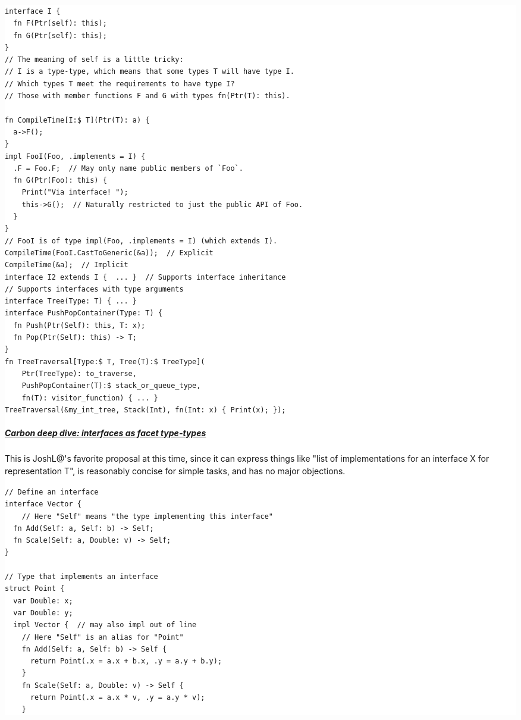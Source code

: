 ```
interface I {
  fn F(Ptr(self): this);
  fn G(Ptr(self): this);
}
// The meaning of self is a little tricky:
// I is a type-type, which means that some types T will have type I.
// Which types T meet the requirements to have type I?
// Those with member functions F and G with types fn(Ptr(T): this).

fn CompileTime[I:$ T](Ptr(T): a) {
  a->F();
}
impl FooI(Foo, .implements = I) {
  .F = Foo.F;  // May only name public members of `Foo`.
  fn G(Ptr(Foo): this) {
    Print("Via interface! ");
    this->G();  // Naturally restricted to just the public API of Foo.
  }
}
// FooI is of type impl(Foo, .implements = I) (which extends I).
CompileTime(FooI.CastToGeneric(&a));  // Explicit
CompileTime(&a);  // Implicit
interface I2 extends I {  ... }  // Supports interface inheritance
// Supports interfaces with type arguments
interface Tree(Type: T) { ... }
interface PushPopContainer(Type: T) {
  fn Push(Ptr(Self): this, T: x);
  fn Pop(Ptr(Self): this) -> T;
}
fn TreeTraversal[Type:$ T, Tree(T):$ TreeType](
    Ptr(TreeType): to_traverse,
    PushPopContainer(T):$ stack_or_queue_type,
    fn(T): visitor_function) { ... }
TreeTraversal(&my_int_tree, Stack(Int), fn(Int: x) { Print(x); });
```

##### [Carbon deep dive: interfaces as facet type-types](https://github.com/josh11b/carbon-lang/blob/generics-docs/docs/designs/generics-interface-type-types.md)

This is JoshL@'s favorite proposal at this time, since it can express things
like "list of implementations for an interface X for representation T", is
reasonably concise for simple tasks, and has no major objections.

```
// Define an interface
interface Vector {
    // Here "Self" means "the type implementing this interface"
  fn Add(Self: a, Self: b) -> Self;
  fn Scale(Self: a, Double: v) -> Self;
}

// Type that implements an interface
struct Point {
  var Double: x;
  var Double: y;
  impl Vector {  // may also impl out of line
    // Here "Self" is an alias for "Point"
    fn Add(Self: a, Self: b) -> Self {
      return Point(.x = a.x + b.x, .y = a.y + b.y);
    }
    fn Scale(Self: a, Double: v) -> Self {
      return Point(.x = a.x * v, .y = a.y * v);
    }
```